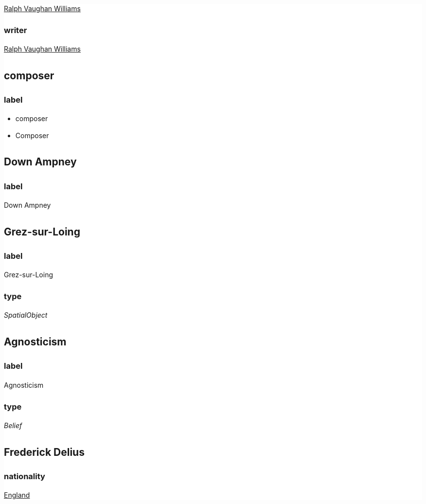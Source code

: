 
[Ralph Vaughan Williams](#Ralph-Vaughan-Williams)

### writer


[Ralph Vaughan Williams](#Ralph-Vaughan-Williams)

## composer

### label

 - composer

 - Composer

## Down Ampney

### label


Down Ampney

## Grez-sur-Loing

### label


Grez-sur-Loing

### type


*SpatialObject*

## Agnosticism

### label


Agnosticism

### type


*Belief*

## Frederick Delius

### nationality


[England](#England)
